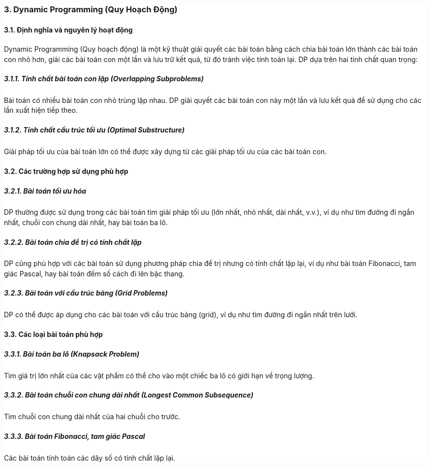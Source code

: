 ### **3. Dynamic Programming (Quy Hoạch Động)**

#### 3.1. Định nghĩa và nguyên lý hoạt động

Dynamic Programming (Quy hoạch động) là một kỹ thuật giải quyết các bài toán bằng cách chia bài toán lớn thành các bài
toán con nhỏ hơn, giải các bài toán con một lần và lưu trữ kết quả, từ đó tránh việc tính toán lại. DP dựa trên hai tính
chất quan trọng:

##### 3.1.1. Tính chất bài toán con lặp (Overlapping Subproblems)

Bài toán có nhiều bài toán con nhỏ trùng lặp nhau. DP giải quyết các bài toán con này một lần và lưu kết quả để sử dụng
cho các lần xuất hiện tiếp theo.

##### 3.1.2. Tính chất cấu trúc tối ưu (Optimal Substructure)

Giải pháp tối ưu của bài toán lớn có thể được xây dựng từ các giải pháp tối ưu của các bài toán con.

#### 3.2. Các trường hợp sử dụng phù hợp

##### 3.2.1. Bài toán tối ưu hóa

DP thường được sử dụng trong các bài toán tìm giải pháp tối ưu (lớn nhất, nhỏ nhất, dài nhất, v.v.), ví dụ như tìm đường
đi ngắn nhất, chuỗi con chung dài nhất, hay bài toán ba lô.

##### 3.2.2. Bài toán chia để trị có tính chất lặp

DP cũng phù hợp với các bài toán sử dụng phương pháp chia để trị nhưng có tính chất lặp lại, ví dụ như bài toán
Fibonacci, tam giác Pascal, hay bài toán đếm số cách đi lên bậc thang.

##### 3.2.3. Bài toán với cấu trúc bảng (Grid Problems)

DP có thể được áp dụng cho các bài toán với cấu trúc bảng (grid), ví dụ như tìm đường đi ngắn nhất trên lưới.

#### 3.3. Các loại bài toán phù hợp

##### 3.3.1. Bài toán ba lô (Knapsack Problem)

Tìm giá trị lớn nhất của các vật phẩm có thể cho vào một chiếc ba lô có giới hạn về trọng lượng.

##### 3.3.2. Bài toán chuỗi con chung dài nhất (Longest Common Subsequence)

Tìm chuỗi con chung dài nhất của hai chuỗi cho trước.

##### 3.3.3. Bài toán Fibonacci, tam giác Pascal

Các bài toán tính toán các dãy số có tính chất lặp lại.
